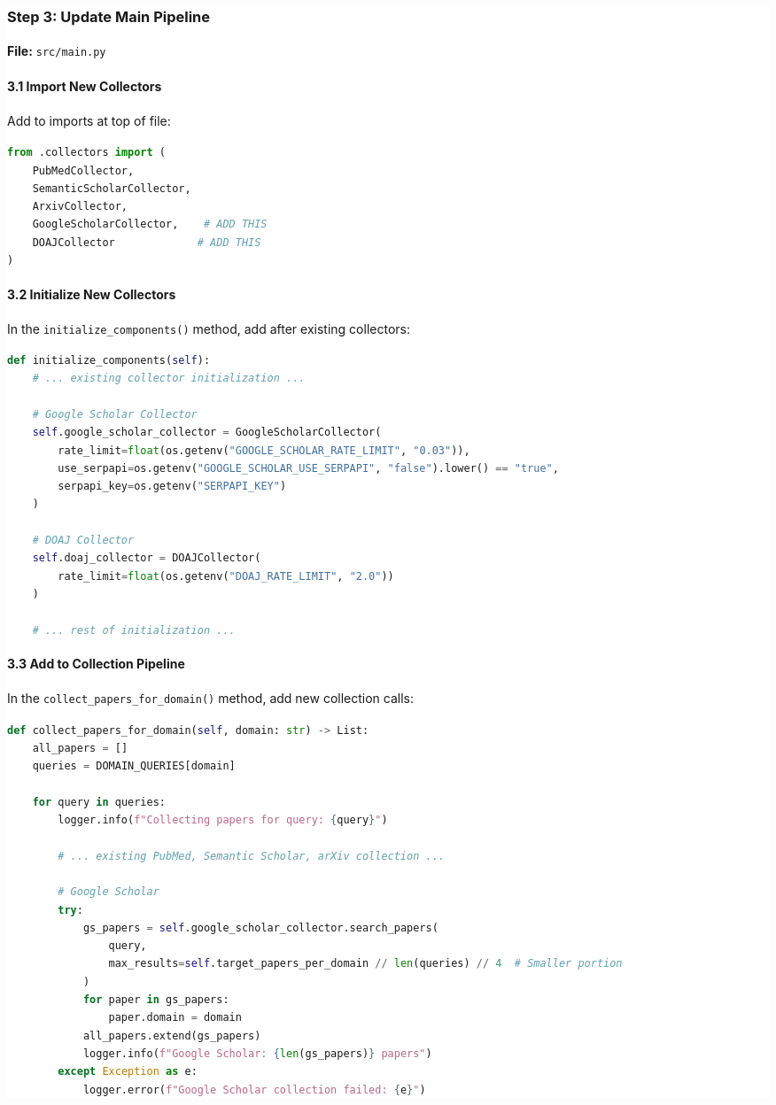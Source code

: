 ### Step 3: Update Main Pipeline

**File:** `src/main.py`

#### 3.1 Import New Collectors

Add to imports at top of file:

```python
from .collectors import (
    PubMedCollector, 
    SemanticScholarCollector, 
    ArxivCollector,
    GoogleScholarCollector,    # ADD THIS
    DOAJCollector             # ADD THIS
)
```

#### 3.2 Initialize New Collectors

In the `initialize_components()` method, add after existing collectors:

```python
def initialize_components(self):
    # ... existing collector initialization ...
    
    # Google Scholar Collector
    self.google_scholar_collector = GoogleScholarCollector(
        rate_limit=float(os.getenv("GOOGLE_SCHOLAR_RATE_LIMIT", "0.03")),
        use_serpapi=os.getenv("GOOGLE_SCHOLAR_USE_SERPAPI", "false").lower() == "true",
        serpapi_key=os.getenv("SERPAPI_KEY")
    )
    
    # DOAJ Collector  
    self.doaj_collector = DOAJCollector(
        rate_limit=float(os.getenv("DOAJ_RATE_LIMIT", "2.0"))
    )
    
    # ... rest of initialization ...
```

#### 3.3 Add to Collection Pipeline

In the `collect_papers_for_domain()` method, add new collection calls:

```python
def collect_papers_for_domain(self, domain: str) -> List:
    all_papers = []
    queries = DOMAIN_QUERIES[domain]
    
    for query in queries:
        logger.info(f"Collecting papers for query: {query}")
        
        # ... existing PubMed, Semantic Scholar, arXiv collection ...
        
        # Google Scholar
        try:
            gs_papers = self.google_scholar_collector.search_papers(
                query, 
                max_results=self.target_papers_per_domain // len(queries) // 4  # Smaller portion
            )
            for paper in gs_papers:
                paper.domain = domain
            all_papers.extend(gs_papers)
            logger.info(f"Google Scholar: {len(gs_papers)} papers")
        except Exception as e:
            logger.error(f"Google Scholar collection failed: {e}")
```